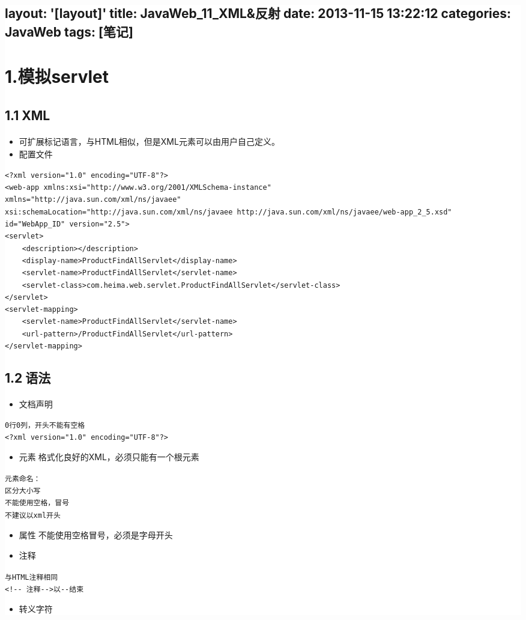 layout: '[layout]'
title: JavaWeb_11_XML&反射
date: 2013-11-15 13:22:12
categories: JavaWeb
tags: [笔记]
---
# 1.模拟servlet
## 1.1 XML
- 可扩展标记语言，与HTML相似，但是XML元素可以由用户自己定义。
- 配置文件
```
<?xml version="1.0" encoding="UTF-8"?>
<web-app xmlns:xsi="http://www.w3.org/2001/XMLSchema-instance" 
xmlns="http://java.sun.com/xml/ns/javaee" 
xsi:schemaLocation="http://java.sun.com/xml/ns/javaee http://java.sun.com/xml/ns/javaee/web-app_2_5.xsd" 
id="WebApp_ID" version="2.5">
<servlet>
	<description></description>
    <display-name>ProductFindAllServlet</display-name>
    <servlet-name>ProductFindAllServlet</servlet-name>
    <servlet-class>com.heima.web.servlet.ProductFindAllServlet</servlet-class>
</servlet>
<servlet-mapping>
    <servlet-name>ProductFindAllServlet</servlet-name>
    <url-pattern>/ProductFindAllServlet</url-pattern>
</servlet-mapping>
```
## 1.2 语法
- 文档声明
```
0行0列，开头不能有空格
<?xml version="1.0" encoding="UTF-8"?>
```

- 元素
格式化良好的XML，必须只能有一个根元素
```
元素命名：
区分大小写
不能使用空格，冒号
不建议以xml开头
```
- 属性
不能使用空格冒号，必须是字母开头
<web-app version="2.5">

- 注释
```
与HTML注释相同
<!-- 注释-->以--结束
```
- 转义字符
